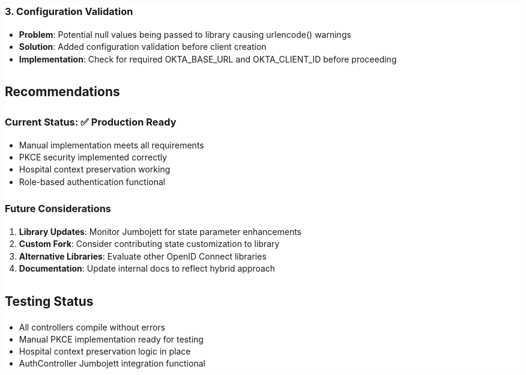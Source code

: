 ### 3. Configuration Validation
- **Problem**: Potential null values being passed to library causing urlencode() warnings
- **Solution**: Added configuration validation before client creation
- **Implementation**: Check for required OKTA_BASE_URL and OKTA_CLIENT_ID before proceeding

## Recommendations

### Current Status: ✅ Production Ready
- Manual implementation meets all requirements
- PKCE security implemented correctly
- Hospital context preservation working
- Role-based authentication functional

### Future Considerations
1. **Library Updates**: Monitor Jumbojett for state parameter enhancements
2. **Custom Fork**: Consider contributing state customization to library
3. **Alternative Libraries**: Evaluate other OpenID Connect libraries
4. **Documentation**: Update internal docs to reflect hybrid approach

## Testing Status
- All controllers compile without errors
- Manual PKCE implementation ready for testing
- Hospital context preservation logic in place
- AuthController Jumbojett integration functional